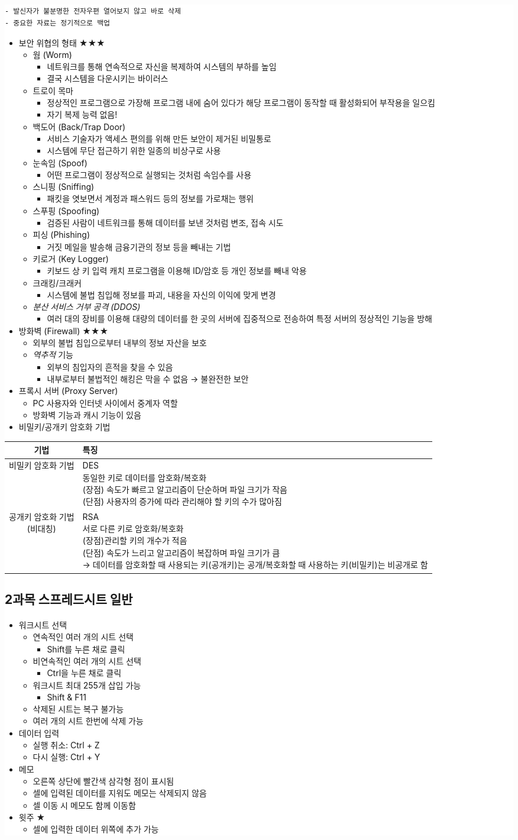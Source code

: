     - 발신자가 불분명한 전자우편 열어보지 않고 바로 삭제
    - 중요한 자료는 정기적으로 백업
* 보안 위협의 형태 ★★★
    - 웜 (Worm)
        + 네트워크를 통해 연속적으로 자신을 복제하여 시스템의 부하를 높임
        + 결국 시스템을 다운시키는 바이러스
    - 트로이 목마
        + 정상적인 프로그램으로 가장해 프로그램 내에 숨어 있다가 해당 프로그램이 동작할 때 활성화되어 부작용을 일으킴
        + 자기 복제 능력 없음!
    - 백도어 (Back/Trap Door)
        + 서비스 기술자가 액세스 편의를 위해 만든 보안이 제거된 비밀통로
        + 시스템에 무단 접근하기 위한 일종의 비상구로 사용
    - 눈속임 (Spoof)
        + 어떤 프로그램이 정상적으로 실행되는 것처럼 속임수를 사용
    - 스니핑 (Sniffing)
        + 패킷을 엿보면서 계정과 패스워드 등의 정보를 가로채는 행위
    - 스푸핑 (Spoofing)
        + 검증된 사람이 네트워크를 통해 데이터를 보낸 것처럼 변조, 접속 시도
    - 피싱 (Phishing)
        + 거짓 메일을 발송해 금융기관의 정보 등을 빼내는 기법
    - 키로거 (Key Logger)
        + 키보드 상 키 입력 캐치 프로그램을 이용해 ID/암호 등 개인 정보를 빼내 악용
    - 크래킹/크래커
        + 시스템에 불법 침입해 정보를 파괴, 내용을 자신의 이익에 맞게 변경
    - *분산 서비스 거부 공격 (DDOS)*
        + 여러 대의 장비를 이용해 대량의 데이터를 한 곳의 서버에 집중적으로 전송하여 특정 서버의 정상적인 기능을 방해
* 방화벽 (Firewall) ★★★
    - 외부의 불법 침입으로부터 내부의 정보 자산을 보호
    - *역추적* 기능
        + 외부의 침입자의 흔적을 찾을 수 있음
        + 내부로부터 불법적인 해킹은 막을 수 없음 → 불완전한 보안
* 프록시 서버 (Proxy Server)
    - PC 사용자와 인터넷 사이에서 중계자 역할
    - 방화벽 기능과 캐시 기능이 있음
* 비밀키/공개키 암호화 기법

|기법|특징|
|:-:|:-|
|비밀키 암호화 기법|DES<br>동일한 키로 데이터를 암호화/복호화<br>(장점) 속도가 빠르고 알고리즘이 단순하며 파일 크기가 작음<br>(단점) 사용자의 증가에 따라 관리해야 할 키의 수가 많아짐|
|공개키 암호화 기법<br>(비대칭)|RSA<br>서로 다른 키로 암호화/복호화<br>(장점)관리할 키의 개수가 적음<br>(단점) 속도가 느리고 알고리즘이 복잡하며 파일 크기가 큼<br>→ 데이터를 암호화할 때 사용되는 키(공개키)는 공개/복호화할 때 사용하는 키(비밀키)는 비공개로 함|

## 2과목 스프레드시트 일반

* 워크시트 선택
    - 연속적인 여러 개의 시트 선택
        + Shift를 누른 채로 클릭
    - 비연속적인 여러 개의 시트 선택
        + Ctrl을 누른 채로 클릭
    - 워크시트 최대 255개 삽입 가능
        + Shift & F11
    - 삭제된 시트는 복구 불가능
    - 여러 개의 시트 한번에 삭제 가능
* 데이터 입력
    - 실행 취소: Ctrl + Z
    - 다시 실행: Ctrl + Y
* 메모
    - 오른쪽 상단에 빨간색 삼각형 점이 표시됨
    - 셀에 입력된 데이터를 지워도 메모는 삭제되지 않음
    - 셀 이동 시 메모도 함께 이동함
* 윗주 ★
    - 셀에 입력한 데이터 위쪽에 추가 가능